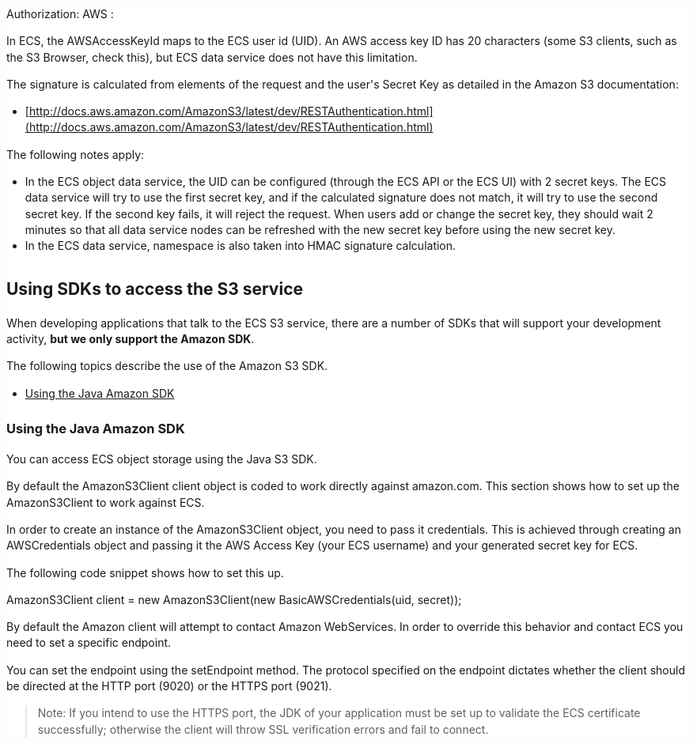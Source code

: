 Authorization: AWS <AWSAccessKeyId>:<Signature>

In ECS, the AWSAccessKeyId maps to the ECS user id (UID). An AWS access key ID has 20 characters (some S3 clients, such as the S3 Browser, check this), but ECS data service does not have this limitation.

The signature is calculated from elements of the request and the user's Secret Key as detailed in the Amazon S3 documentation:

-   [http://docs.aws.amazon.com/AmazonS3/latest/dev/RESTAuthentication.html](http://docs.aws.amazon.com/AmazonS3/latest/dev/RESTAuthentication.html)

The following notes apply:

-   In the ECS object data service, the UID can be configured (through the ECS API or the ECS UI) with 2 secret keys. The ECS data service will try to use the first secret key, and if the calculated signature does not match, it will try to use the second secret key. If the second key fails, it will reject the request. When users add or change the secret key, they should wait 2 minutes so that all data service nodes can be refreshed with the new secret key before using the new secret key.
-   In the ECS data service, namespace is also taken into HMAC signature calculation.



## Using SDKs to access the S3 service

When developing applications that talk to the ECS S3 service, there are a number of SDKs that will support your development activity, **but we only support the Amazon SDK**.

The following topics describe the use of the Amazon S3 SDK.

-   [Using the Java Amazon SDK](https://www.emc.com/techpubs/ecs/ecs_s3_supported_features-1.htm#GUID-149BE134-6938-4CD7-9503-CF3CA9D23261 "You can access ECS object storage using the Java S3 SDK.")



### Using the Java Amazon SDK

You can access ECS object storage using the Java S3 SDK.

By default the AmazonS3Client client object is coded to work directly against amazon.com. This section shows how to set up the AmazonS3Client to work against ECS.

In order to create an instance of the AmazonS3Client object, you need to pass it credentials. This is achieved through creating an AWSCredentials object and passing it the AWS Access Key (your ECS username) and your generated secret key for ECS.

The following code snippet shows how to set this up.

AmazonS3Client client = new AmazonS3Client(new BasicAWSCredentials(uid, secret));

By default the Amazon client will attempt to contact Amazon WebServices. In order to override this behavior and contact ECS you need to set a specific endpoint.

You can set the endpoint using the setEndpoint method. The protocol specified on the endpoint dictates whether the client should be directed at the HTTP port (9020) or the HTTPS port (9021).

> Note: If you intend to use the HTTPS port, the JDK of your application
> must be set up to validate the ECS certificate successfully; otherwise
> the client will throw SSL verification errors and fail to connect.
